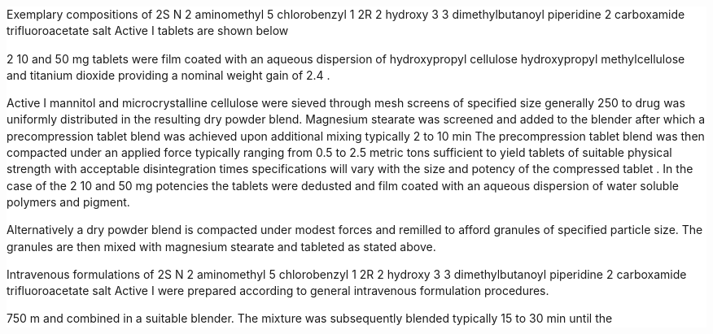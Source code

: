 Exemplary compositions of 2S N 2 aminomethyl 5 chlorobenzyl 1 2R 2 hydroxy 3 3 dimethylbutanoyl piperidine 2 carboxamide trifluoroacetate salt Active I tablets are shown below 

2 10 and 50 mg tablets were film coated with an aqueous dispersion of hydroxypropyl cellulose hydroxypropyl methylcellulose and titanium dioxide providing a nominal weight gain of 2.4 .

Active I mannitol and microcrystalline cellulose were sieved through mesh screens of specified size generally 250 to drug was uniformly distributed in the resulting dry powder blend. Magnesium stearate was screened and added to the blender after which a precompression tablet blend was achieved upon additional mixing typically 2 to 10 min The precompression tablet blend was then compacted under an applied force typically ranging from 0.5 to 2.5 metric tons sufficient to yield tablets of suitable physical strength with acceptable disintegration times specifications will vary with the size and potency of the compressed tablet . In the case of the 2 10 and 50 mg potencies the tablets were dedusted and film coated with an aqueous dispersion of water soluble polymers and pigment.

Alternatively a dry powder blend is compacted under modest forces and remilled to afford granules of specified particle size. The granules are then mixed with magnesium stearate and tableted as stated above.

Intravenous formulations of 2S N 2 aminomethyl 5 chlorobenzyl 1 2R 2 hydroxy 3 3 dimethylbutanoyl piperidine 2 carboxamide trifluoroacetate salt Active I were prepared according to general intravenous formulation procedures.

750 m and combined in a suitable blender. The mixture was subsequently blended typically 15 to 30 min until the

